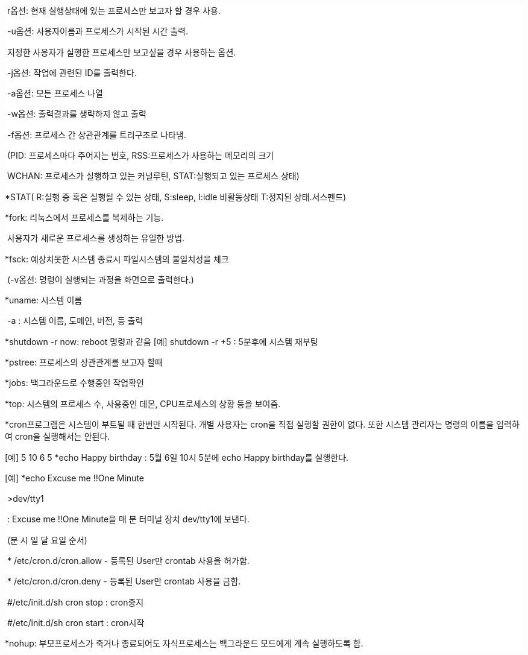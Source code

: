 ​         r옵션: 현재 실행상태에 있는 프로세스만 보고자 할 경우 사용.

​        -u옵션: 사용자이름과 프로세스가 시작된 시간 출력. 

​                지정한 사용자가 실행한 프로세스만 보고싶을 경우 사용하는 옵션.

​        -j옵션: 작업에 관련된 ID를 출력한다.

​        -a옵션: 모든 프로세스 나열

​        -w옵션: 출력결과를 생략하지 않고 출력

​        -f옵션: 프로세스 간 상관관계를 트리구조로 나타냄.

​        (PID: 프로세스마다 주어지는 번호, RSS:프로세스가 사용하는 메모리의 크기

​         WCHAN: 프로세스가 실행하고 있는 커널루틴, STAT:실행되고 있는 프로세스 상태)

 

*STAT( R:실행 중 혹은 실행될 수 있는 상태, S:sleep, I:idle 비활동상태 T:정지된 상태.서스펜드)

*fork: 리눅스에서 프로세스를 복제하는 기능.

​      사용자가 새로운 프로세스를 생성하는 유일한 방법.

*fsck: 예상치못한 시스템 종료시 파일시스템의 불일치성을 체크

​           (-v옵션: 명령이 실행되는 과정을 화면으로 출력한다.)

*uname: 시스템 이름

​    -a : 시스템 이름, 도메인, 버전, 등 출력 

*shutdown -r now: reboot 명령과 같음 [예] shutdown -r +5 : 5분후에 시스템 재부팅

*pstree: 프로세스의 상관관계를 보고자 할때

*jobs: 백그라운드로 수행중인 작업확인

*top: 시스템의 프로세스 수, 사용중인 데몬, CPU프로세스의 상황 등을 보여줌.

*cron프로그램은 시스템이 부트될 때 한번만 시작된다. 개별 사용자는 cron을 직접 실행할 권한이 없다.  또한 시스템 관리자는 명령의 이름을 입력하여 cron을 실행해서는 안된다.

  [예] 5 10 6 5 *echo Happy birthday : 5월 6일 10시 5분에 echo Happy birthday를 실행한다.

  [예] *echo Excuse me !!One Minute

​        \>dev/tty1

​        : Excuse me !!One Minute을 매 분 터미널 장치 dev/tty1에 보낸다.

​       (분 시 일 달 요일 순서)

​      * /etc/cron.d/cron.allow - 등록된 User만 crontab 사용을 허가함. 

​      * /etc/cron.d/cron.deny - 등록된 User만 crontab 사용을 금함.

​      \#/etc/init.d/sh cron stop : cron중지

​      \#/etc/init.d/sh cron start : cron시작

 

*nohup: 부모프로세스가 죽거나 종료되어도 자식프로세스는 백그라운드 모드에게 계속 실행하도록 함.
